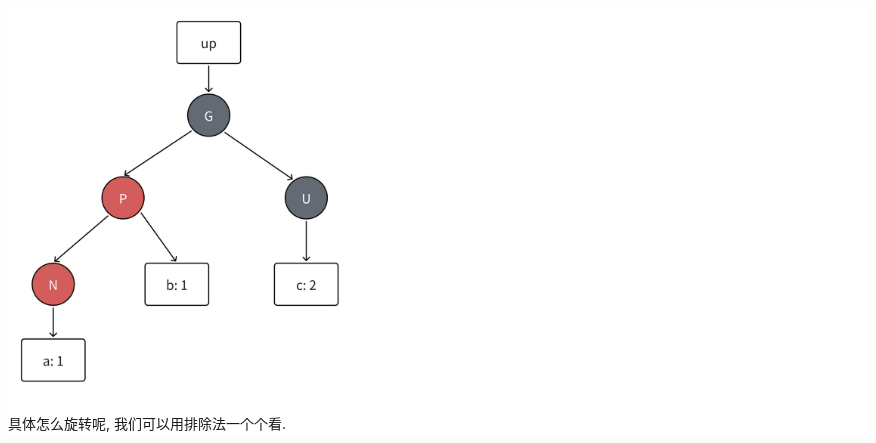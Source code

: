 <img alt="U is black" src="https://github.com/Arichy/blogs/blob/main/docs/Rust/datastructures/red-black-tree/imgs/4.2.2-1.png?raw=true" width="40%">

具体怎么旋转呢, 我们可以用排除法一个个看.
